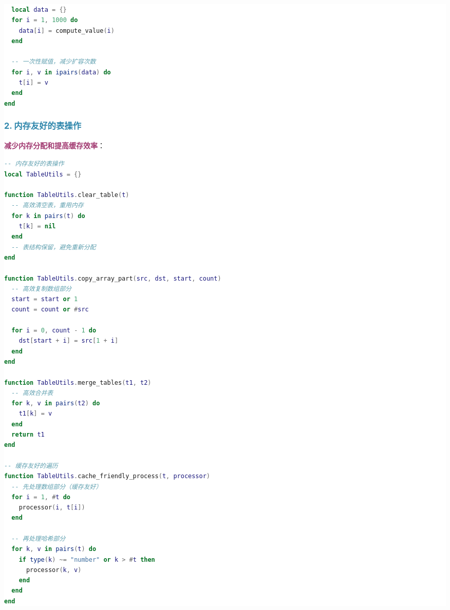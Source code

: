 ```lua
  local data = {}
  for i = 1, 1000 do
    data[i] = compute_value(i)
  end

  -- 一次性赋值，减少扩容次数
  for i, v in ipairs(data) do
    t[i] = v
  end
end
```

### <span style="color: #2E86AB">2. 内存友好的表操作</span>

**<span style="color: #A23B72">减少内存分配和提高缓存效率</span>**：
```lua
-- 内存友好的表操作
local TableUtils = {}

function TableUtils.clear_table(t)
  -- 高效清空表，重用内存
  for k in pairs(t) do
    t[k] = nil
  end
  -- 表结构保留，避免重新分配
end

function TableUtils.copy_array_part(src, dst, start, count)
  -- 高效复制数组部分
  start = start or 1
  count = count or #src

  for i = 0, count - 1 do
    dst[start + i] = src[1 + i]
  end
end

function TableUtils.merge_tables(t1, t2)
  -- 高效合并表
  for k, v in pairs(t2) do
    t1[k] = v
  end
  return t1
end

-- 缓存友好的遍历
function TableUtils.cache_friendly_process(t, processor)
  -- 先处理数组部分（缓存友好）
  for i = 1, #t do
    processor(i, t[i])
  end

  -- 再处理哈希部分
  for k, v in pairs(t) do
    if type(k) ~= "number" or k > #t then
      processor(k, v)
    end
  end
end
```
